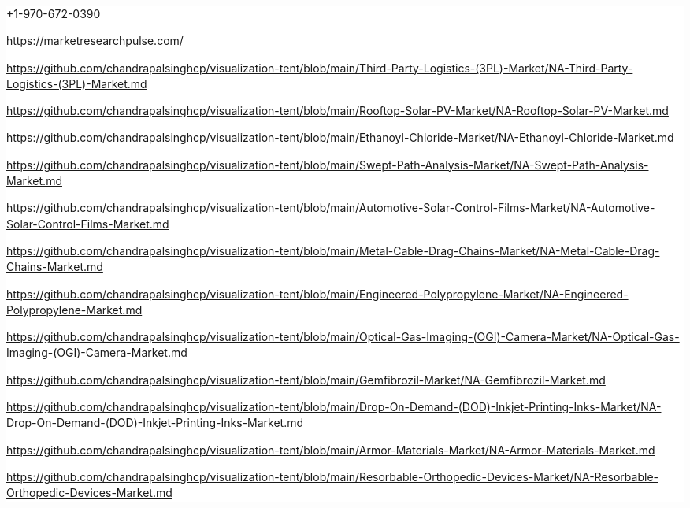 +1-970-672-0390</p><p>https://marketresearchpulse.com/</p><p><a href="https://github.com/chandrapalsinghcp/visualization-tent/blob/main/Third-Party-Logistics-(3PL)-Market/NA-Third-Party-Logistics-(3PL)-Market.md">https://github.com/chandrapalsinghcp/visualization-tent/blob/main/Third-Party-Logistics-(3PL)-Market/NA-Third-Party-Logistics-(3PL)-Market.md</a></p><p><a href="https://github.com/chandrapalsinghcp/visualization-tent/blob/main/Rooftop-Solar-PV-Market/NA-Rooftop-Solar-PV-Market.md">https://github.com/chandrapalsinghcp/visualization-tent/blob/main/Rooftop-Solar-PV-Market/NA-Rooftop-Solar-PV-Market.md</a></p><p><a href="https://github.com/chandrapalsinghcp/visualization-tent/blob/main/Ethanoyl-Chloride-Market/NA-Ethanoyl-Chloride-Market.md">https://github.com/chandrapalsinghcp/visualization-tent/blob/main/Ethanoyl-Chloride-Market/NA-Ethanoyl-Chloride-Market.md</a></p><p><a href="https://github.com/chandrapalsinghcp/visualization-tent/blob/main/Swept-Path-Analysis-Market/NA-Swept-Path-Analysis-Market.md">https://github.com/chandrapalsinghcp/visualization-tent/blob/main/Swept-Path-Analysis-Market/NA-Swept-Path-Analysis-Market.md</a></p><p><a href="https://github.com/chandrapalsinghcp/visualization-tent/blob/main/Automotive-Solar-Control-Films-Market/NA-Automotive-Solar-Control-Films-Market.md">https://github.com/chandrapalsinghcp/visualization-tent/blob/main/Automotive-Solar-Control-Films-Market/NA-Automotive-Solar-Control-Films-Market.md</a></p><p><a href="https://github.com/chandrapalsinghcp/visualization-tent/blob/main/Metal-Cable-Drag-Chains-Market/NA-Metal-Cable-Drag-Chains-Market.md">https://github.com/chandrapalsinghcp/visualization-tent/blob/main/Metal-Cable-Drag-Chains-Market/NA-Metal-Cable-Drag-Chains-Market.md</a></p><p><a href="https://github.com/chandrapalsinghcp/visualization-tent/blob/main/Engineered-Polypropylene-Market/NA-Engineered-Polypropylene-Market.md">https://github.com/chandrapalsinghcp/visualization-tent/blob/main/Engineered-Polypropylene-Market/NA-Engineered-Polypropylene-Market.md</a></p><p><a href="https://github.com/chandrapalsinghcp/visualization-tent/blob/main/Optical-Gas-Imaging-(OGI)-Camera-Market/NA-Optical-Gas-Imaging-(OGI)-Camera-Market.md">https://github.com/chandrapalsinghcp/visualization-tent/blob/main/Optical-Gas-Imaging-(OGI)-Camera-Market/NA-Optical-Gas-Imaging-(OGI)-Camera-Market.md</a></p><p><a href="https://github.com/chandrapalsinghcp/visualization-tent/blob/main/Gemfibrozil-Market/NA-Gemfibrozil-Market.md">https://github.com/chandrapalsinghcp/visualization-tent/blob/main/Gemfibrozil-Market/NA-Gemfibrozil-Market.md</a></p><p><a href="https://github.com/chandrapalsinghcp/visualization-tent/blob/main/Drop-On-Demand-(DOD)-Inkjet-Printing-Inks-Market/NA-Drop-On-Demand-(DOD)-Inkjet-Printing-Inks-Market.md">https://github.com/chandrapalsinghcp/visualization-tent/blob/main/Drop-On-Demand-(DOD)-Inkjet-Printing-Inks-Market/NA-Drop-On-Demand-(DOD)-Inkjet-Printing-Inks-Market.md</a></p><p><a href="https://github.com/chandrapalsinghcp/visualization-tent/blob/main/Armor-Materials-Market/NA-Armor-Materials-Market.md">https://github.com/chandrapalsinghcp/visualization-tent/blob/main/Armor-Materials-Market/NA-Armor-Materials-Market.md</a></p><p><a href="https://github.com/chandrapalsinghcp/visualization-tent/blob/main/Resorbable-Orthopedic-Devices-Market/NA-Resorbable-Orthopedic-Devices-Market.md">https://github.com/chandrapalsinghcp/visualization-tent/blob/main/Resorbable-Orthopedic-Devices-Market/NA-Resorbable-Orthopedic-Devices-Market.md</a></p>
